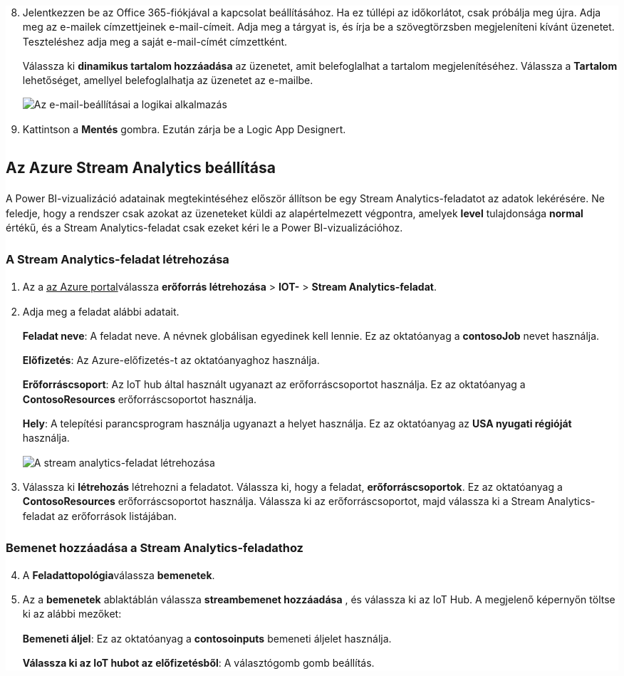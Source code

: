 8. Jelentkezzen be az Office 365-fiókjával a kapcsolat beállításához. Ha ez túllépi az időkorlátot, csak próbálja meg újra. Adja meg az e-mailek címzettjeinek e-mail-címeit. Adja meg a tárgyat is, és írja be a szövegtörzsben megjeleníteni kívánt üzenetet. Teszteléshez adja meg a saját e-mail-címét címzettként.

   Válassza ki **dinamikus tartalom hozzáadása** az üzenetet, amit belefoglalhat a tartalom megjelenítéséhez. Válassza a **Tartalom** lehetőséget, amellyel belefoglalhatja az üzenetet az e-mailbe.

   ![Az e-mail-beállításai a logikai alkalmazás](./media/tutorial-routing-view-message-routing-results/logic-app-send-email.png)

9. Kattintson a **Mentés** gombra. Ezután zárja be a Logic App Designert.

## <a name="set-up-azure-stream-analytics"></a>Az Azure Stream Analytics beállítása

A Power BI-vizualizáció adatainak megtekintéséhez először állítson be egy Stream Analytics-feladatot az adatok lekérésére. Ne feledje, hogy a rendszer csak azokat az üzeneteket küldi az alapértelmezett végpontra, amelyek **level** tulajdonsága **normal** értékű, és a Stream Analytics-feladat csak ezeket kéri le a Power BI-vizualizációhoz.

### <a name="create-the-stream-analytics-job"></a>A Stream Analytics-feladat létrehozása

1. Az a [az Azure portal](https://portal.azure.com)válassza **erőforrás létrehozása** > **IOT-** > **Stream Analytics-feladat**.

2. Adja meg a feladat alábbi adatait.

   **Feladat neve**: A feladat neve. A névnek globálisan egyedinek kell lennie. Ez az oktatóanyag a **contosoJob** nevet használja.

   **Előfizetés**: Az Azure-előfizetés-t az oktatóanyaghoz használja.

   **Erőforráscsoport**: Az IoT hub által használt ugyanazt az erőforráscsoportot használja. Ez az oktatóanyag a **ContosoResources** erőforráscsoportot használja.

   **Hely**: A telepítési parancsprogram használja ugyanazt a helyet használja. Ez az oktatóanyag az **USA nyugati régióját** használja.

   ![A stream analytics-feladat létrehozása](./media/tutorial-routing-view-message-routing-results/stream-analytics-create-job.png)

3. Válassza ki **létrehozás** létrehozni a feladatot. Válassza ki, hogy a feladat, **erőforráscsoportok**. Ez az oktatóanyag a **ContosoResources** erőforráscsoportot használja. Válassza ki az erőforráscsoportot, majd válassza ki a Stream Analytics-feladat az erőforrások listájában.

### <a name="add-an-input-to-the-stream-analytics-job"></a>Bemenet hozzáadása a Stream Analytics-feladathoz

4. A **Feladattopológia**válassza **bemenetek**.

5. Az a **bemenetek** ablaktáblán válassza **streambemenet hozzáadása** , és válassza ki az IoT Hub. A megjelenő képernyőn töltse ki az alábbi mezőket:

   **Bemeneti áljel**: Ez az oktatóanyag a **contosoinputs** bemeneti áljelet használja.

   **Válassza ki az IoT hubot az előfizetésből**: A választógomb gomb beállítás.
